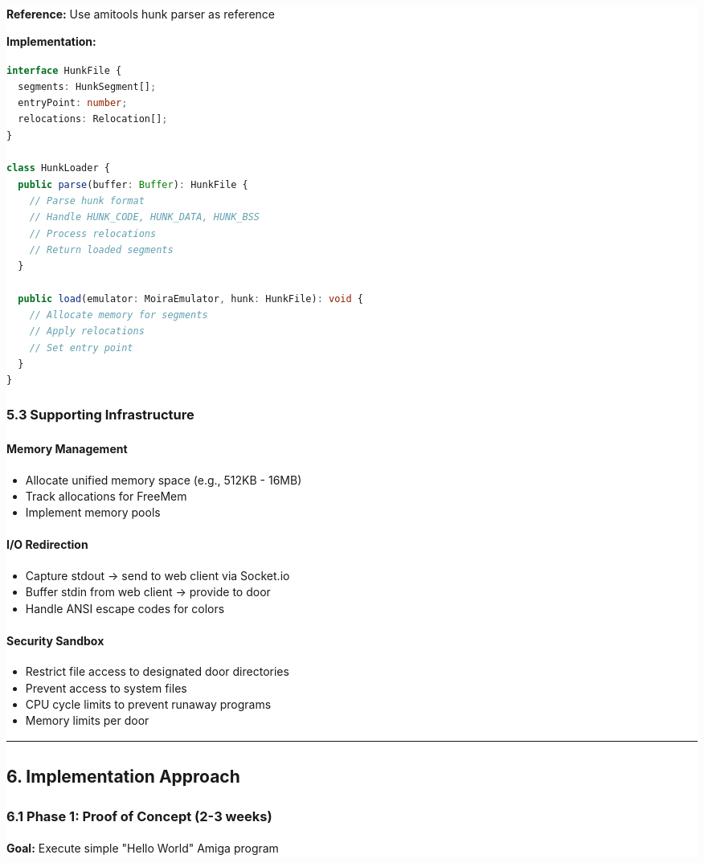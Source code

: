 **Reference:** Use amitools hunk parser as reference

**Implementation:**
```typescript
interface HunkFile {
  segments: HunkSegment[];
  entryPoint: number;
  relocations: Relocation[];
}

class HunkLoader {
  public parse(buffer: Buffer): HunkFile {
    // Parse hunk format
    // Handle HUNK_CODE, HUNK_DATA, HUNK_BSS
    // Process relocations
    // Return loaded segments
  }

  public load(emulator: MoiraEmulator, hunk: HunkFile): void {
    // Allocate memory for segments
    // Apply relocations
    // Set entry point
  }
}
```

### 5.3 Supporting Infrastructure

#### Memory Management
- Allocate unified memory space (e.g., 512KB - 16MB)
- Track allocations for FreeMem
- Implement memory pools

#### I/O Redirection
- Capture stdout → send to web client via Socket.io
- Buffer stdin from web client → provide to door
- Handle ANSI escape codes for colors

#### Security Sandbox
- Restrict file access to designated door directories
- Prevent access to system files
- CPU cycle limits to prevent runaway programs
- Memory limits per door

---

## 6. Implementation Approach

### 6.1 Phase 1: Proof of Concept (2-3 weeks)

**Goal:** Execute simple "Hello World" Amiga program
